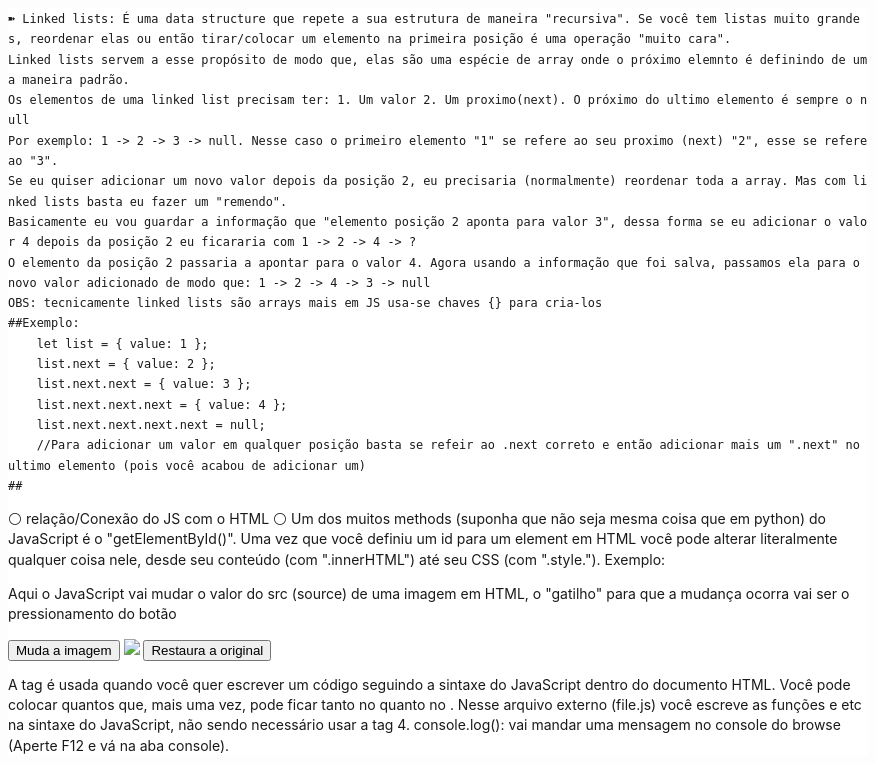 		
	➽ Linked lists: É uma data structure que repete a sua estrutura de maneira "recursiva". Se você tem listas muito grandes, reordenar elas ou então tirar/colocar um elemento na primeira posição é uma operação "muito cara". 
	Linked lists servem a esse propósito de modo que, elas são uma espécie de array onde o próximo elemnto é definindo de uma maneira padrão. 
	Os elementos de uma linked list precisam ter: 1. Um valor 2. Um proximo(next). O próximo do ultimo elemento é sempre o null
	Por exemplo: 1 -> 2 -> 3 -> null. Nesse caso o primeiro elemento "1" se refere ao seu proximo (next) "2", esse se refere ao "3".
	Se eu quiser adicionar um novo valor depois da posição 2, eu precisaria (normalmente) reordenar toda a array. Mas com linked lists basta eu fazer um "remendo".
	Basicamente eu vou guardar a informação que "elemento posição 2 aponta para valor 3", dessa forma se eu adicionar o valor 4 depois da posição 2 eu ficararia com 1 -> 2 -> 4 -> ?
	O elemento da posição 2 passaria a apontar para o valor 4. Agora usando a informação que foi salva, passamos ela para o novo valor adicionado de modo que: 1 -> 2 -> 4 -> 3 -> null
	OBS: tecnicamente linked lists são arrays mais em JS usa-se chaves {} para cria-los
	##Exemplo:
		let list = { value: 1 };
		list.next = { value: 2 };
		list.next.next = { value: 3 };
		list.next.next.next = { value: 4 };
		list.next.next.next.next = null;
		//Para adicionar um valor em qualquer posição basta se refeir ao .next correto e então adicionar mais um ".next" no ultimo elemento (pois você acabou de adicionar um)
	##
	

⚪ relação/Conexão do JS com o HTML ⚪
Um dos muitos methods (suponha que não seja mesma coisa que em python) do JavaScript é o "getElementById()". Uma vez que você definiu um id para um element em HTML você pode alterar literalmente qualquer coisa nele, desde seu conteúdo (com ".innerHTML") até seu CSS (com ".style.<propertie>").
Exemplo:

<p>Aqui o JavaScript vai mudar o valor do src (source) de uma imagem em HTML, o "gatilho" para que a mudança ocorra vai ser o pressionamento do botão</p>
<button onclick="document.getElementById('myImage').src='imagem2'">Muda a imagem</button>
<img id="myImage" src="imagem1" style="width:100px">
<button onclick="document.getElementById('myImage').src='imagem1'">Restaura a original</button>

A tag <script></script> é usada quando você quer escrever um código seguindo a sintaxe do JavaScript dentro do documento HTML. Você pode colocar quantos <script> você quiser. Eles podem ficar tanto no <head> quanto no <body> (quanto  nos dois). Você ainda usar um link para um arquivo externo (mesmo esquema que o CSS). Para isso você usa <script src="file.js"></script> que, mais uma vez, pode ficar tanto no <head> quanto no <body>.  Nesse arquivo externo (file.js) você escreve as funções e etc na sintaxe do JavaScript, não sendo necessário usar a tag <script>. Por exemplo, se você definiu uma função chamada de "funcao1" no documento.js externo, para  usar no html basta que você faça um link com o arquivo e coloque a função "funcao1" como parâmetro do elemento que vai ser modificado. Vamos discutir mais sobre isso adiante.

JavaScript pode retornar/display o output de uma ação  de 4 maneira s principais.
	1. innerHTML: Dessa forma você troca efetivamente o conteúdo ou uma property de um HTML element. É idal quando você já sabe qual o conteúdo definitivo depois de uma ação.
	2. document.write(): É usado para fazer testes. Tem o mesmo efeito prático que o innerHTML porém se você usa document.write() depois que o documento HTML foi carregado, você apagará todo o conteúdo existente. Por exemplo, durante o carregamento da página o script é carregado, nada ocorre, porém se após o carregamento da página o script for carregado (ao clicar em um botão por exemplo) todo o conteúdo do html vai ser deletado (da página) sobrando somente o output do document.write().
	3. window.alert(): é usado para mostar uma caixa/box que aparece no topo do navegador. Você só consegue interagir com a página depois que você cancela/interage com a alert box/window. Ex: <script> window.alert(5 + 6); </script>
	4. console.log(): vai mandar uma mensagem no console do browse (Aperte F12 e vá na aba console).
